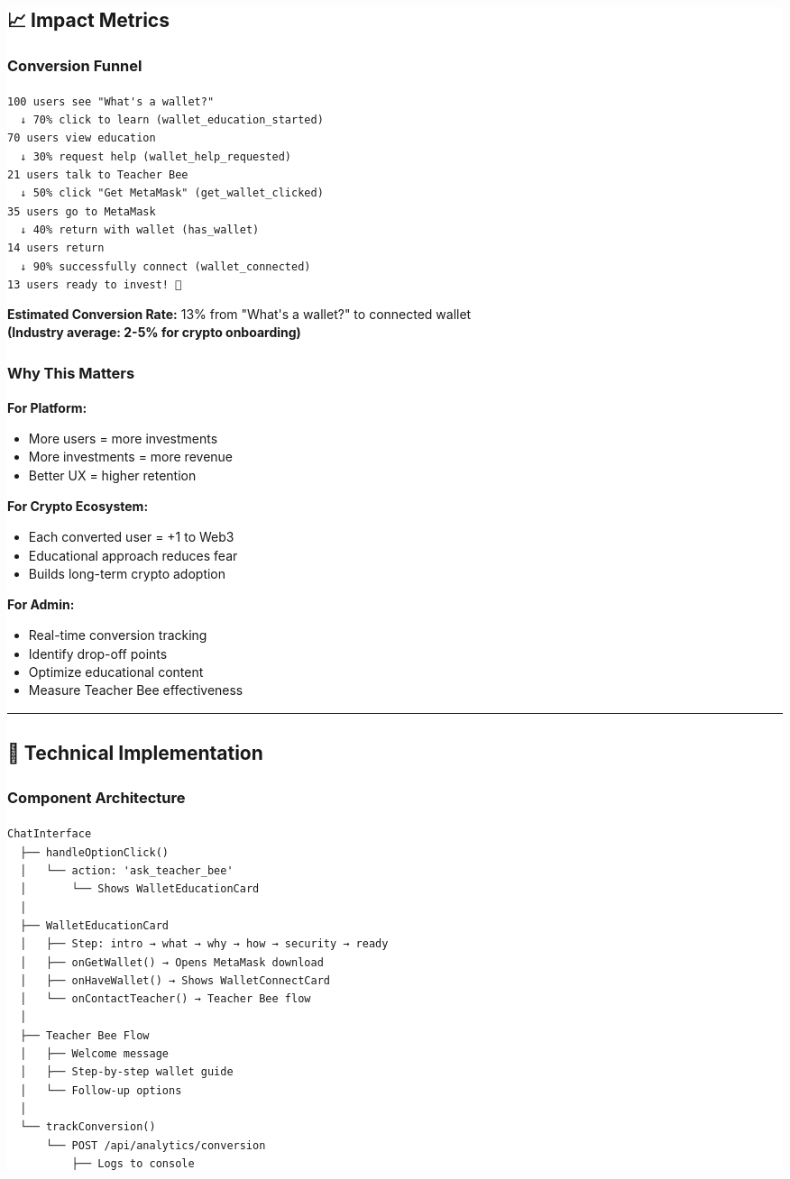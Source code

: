 ## 📈 Impact Metrics

### Conversion Funnel

```
100 users see "What's a wallet?"
  ↓ 70% click to learn (wallet_education_started)
70 users view education
  ↓ 30% request help (wallet_help_requested)
21 users talk to Teacher Bee
  ↓ 50% click "Get MetaMask" (get_wallet_clicked)
35 users go to MetaMask
  ↓ 40% return with wallet (has_wallet)
14 users return
  ↓ 90% successfully connect (wallet_connected)
13 users ready to invest! 🎉
```

**Estimated Conversion Rate:** 13% from "What's a wallet?" to connected wallet  
**(Industry average: 2-5% for crypto onboarding)**

### Why This Matters

**For Platform:**
- More users = more investments
- More investments = more revenue
- Better UX = higher retention

**For Crypto Ecosystem:**
- Each converted user = +1 to Web3
- Educational approach reduces fear
- Builds long-term crypto adoption

**For Admin:**
- Real-time conversion tracking
- Identify drop-off points
- Optimize educational content
- Measure Teacher Bee effectiveness

---

## 🔧 Technical Implementation

### Component Architecture

```
ChatInterface
  ├── handleOptionClick()
  │   └── action: 'ask_teacher_bee'
  │       └── Shows WalletEducationCard
  │
  ├── WalletEducationCard
  │   ├── Step: intro → what → why → how → security → ready
  │   ├── onGetWallet() → Opens MetaMask download
  │   ├── onHaveWallet() → Shows WalletConnectCard
  │   └── onContactTeacher() → Teacher Bee flow
  │
  ├── Teacher Bee Flow
  │   ├── Welcome message
  │   ├── Step-by-step wallet guide
  │   └── Follow-up options
  │
  └── trackConversion()
      └── POST /api/analytics/conversion
          ├── Logs to console
```